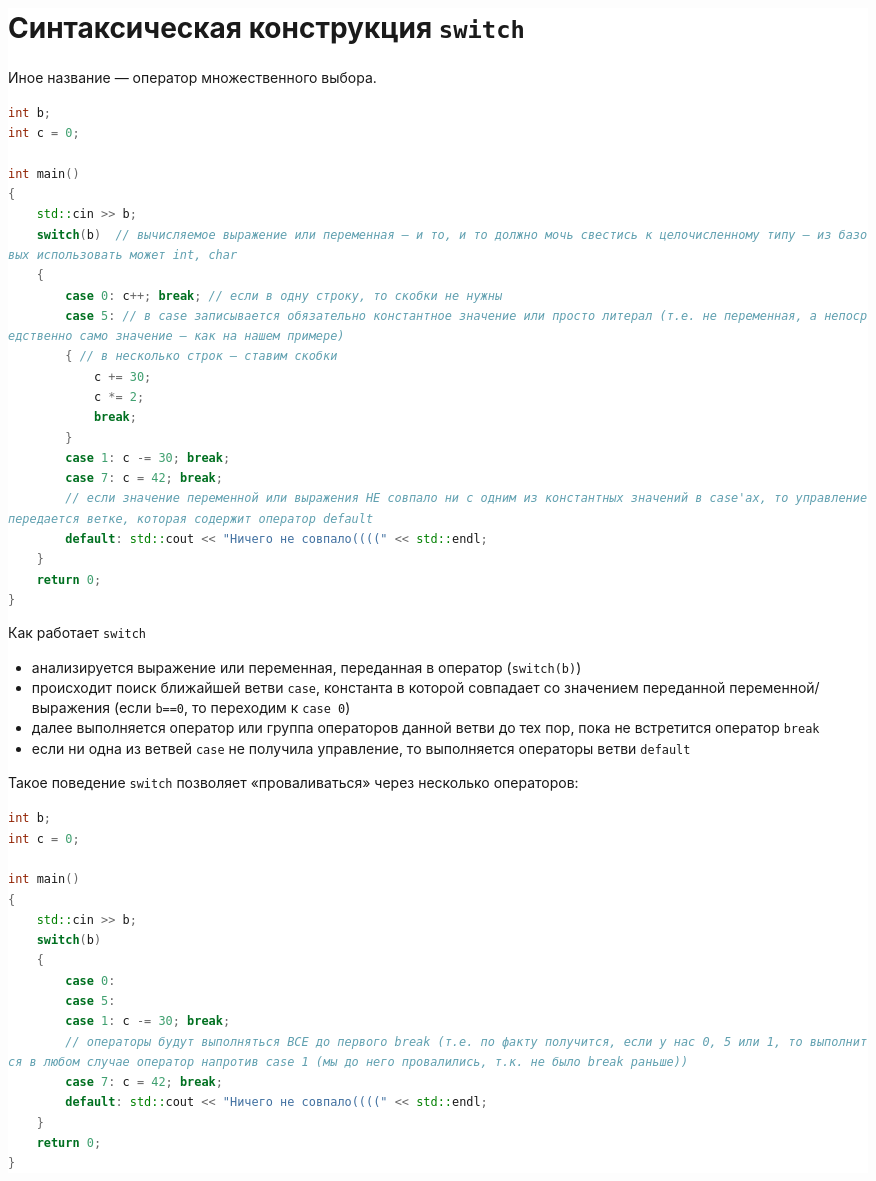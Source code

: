 ```c++
```

# Синтаксическая конструкция `switch`

Иное название — оператор множественного выбора.

```c++
int b;
int c = 0;

int main()
{
    std::cin >> b;
    switch(b)  // вычисляемое выражение или переменная — и то, и то должно мочь свестись к целочисленному типу — из базовых использовать может int, char
    {
        case 0: c++; break; // если в одну строку, то скобки не нужны
        case 5: // в case записывается обязательно константное значение или просто литерал (т.е. не переменная, а непосредственно само значение — как на нашем примере)
        { // в несколько строк — ставим скобки
            c += 30;
            c *= 2;
            break;
        }
        case 1: c -= 30; break;
        case 7: c = 42; break;
        // если значение переменной или выражения НЕ совпало ни с одним из константных значений в case'ах, то управление передается ветке, которая содержит оператор default
        default: std::cout << "Ничего не совпало((((" << std::endl;
    }
    return 0;
}
```

Как работает `switch`

- анализируется выражение или переменная, переданная в оператор (`switch(b)`)
- происходит поиск ближайшей ветви `case`, константа в которой совпадает со значением переданной переменной/выражения (если `b==0`, то переходим к `case 0`)
- далее выполняется оператор или группа операторов данной ветви до тех пор, пока не встретится оператор `break`
- если ни одна из ветвей `case` не получила управление, то выполняется операторы ветви `default`

Такое поведение `switch` позволяет «проваливаться» через несколько операторов:

```c++
int b;
int c = 0;

int main()
{
    std::cin >> b;
    switch(b)
    {
        case 0:
        case 5:
        case 1: c -= 30; break;
        // операторы будут выполняться ВСЕ до первого break (т.е. по факту получится, если у нас 0, 5 или 1, то выполнится в любом случае оператор напротив case 1 (мы до него провалились, т.к. не было break раньше))
        case 7: c = 42; break;
        default: std::cout << "Ничего не совпало((((" << std::endl;
    }
    return 0;
}
```